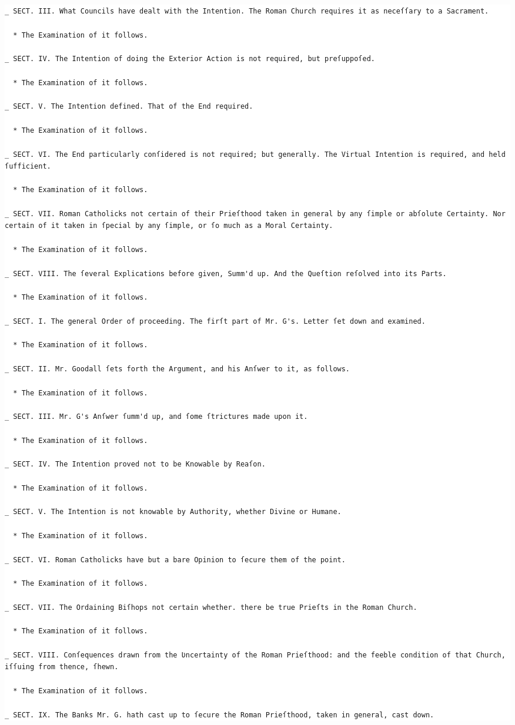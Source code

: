     _ SECT. III. What Councils have dealt with the Intention. The Roman Church requires it as neceſſary to a Sacrament.

      * The Examination of it follows.

    _ SECT. IV. The Intention of doing the Exterior Action is not required, but preſuppoſed.

      * The Examination of it follows.

    _ SECT. V. The Intention defined. That of the End required.

      * The Examination of it follows.

    _ SECT. VI. The End particularly conſidered is not required; but generally. The Virtual Intention is required, and held ſufficient.

      * The Examination of it follows.

    _ SECT. VII. Roman Catholicks not certain of their Prieſthood taken in general by any ſimple or abſolute Certainty. Nor certain of it taken in ſpecial by any ſimple, or ſo much as a Moral Certainty.

      * The Examination of it follows.

    _ SECT. VIII. The ſeveral Explications before given, Summ'd up. And the Queſtion reſolved into its Parts.

      * The Examination of it follows.

    _ SECT. I. The general Order of proceeding. The firſt part of Mr. G's. Letter ſet down and examined.

      * The Examination of it follows.

    _ SECT. II. Mr. Goodall ſets forth the Argument, and his Anſwer to it, as follows.

      * The Examination of it follows.

    _ SECT. III. Mr. G's Anſwer ſumm'd up, and ſome ſtrictures made upon it.

      * The Examination of it follows.

    _ SECT. IV. The Intention proved not to be Knowable by Reaſon.

      * The Examination of it follows.

    _ SECT. V. The Intention is not knowable by Authority, whether Divine or Humane.

      * The Examination of it follows.

    _ SECT. VI. Roman Catholicks have but a bare Opinion to ſecure them of the point.

      * The Examination of it follows.

    _ SECT. VII. The Ordaining Biſhops not certain whether. there be true Prieſts in the Roman Church.

      * The Examination of it follows.

    _ SECT. VIII. Conſequences drawn from the Ʋncertainty of the Roman Prieſthood: and the feeble condition of that Church, iſſuing from thence, ſhewn.

      * The Examination of it follows.

    _ SECT. IX. The Banks Mr. G. hath cast up to ſecure the Roman Prieſthood, taken in general, cast down.
